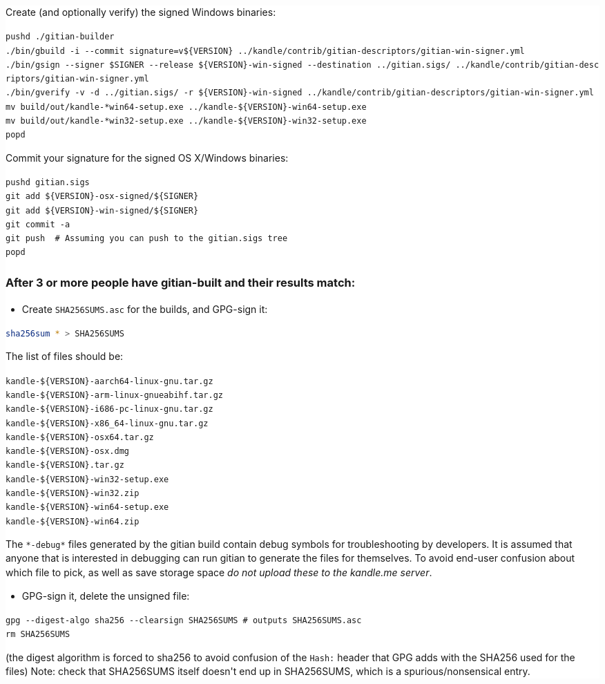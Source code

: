 Create (and optionally verify) the signed Windows binaries:

    pushd ./gitian-builder
    ./bin/gbuild -i --commit signature=v${VERSION} ../kandle/contrib/gitian-descriptors/gitian-win-signer.yml
    ./bin/gsign --signer $SIGNER --release ${VERSION}-win-signed --destination ../gitian.sigs/ ../kandle/contrib/gitian-descriptors/gitian-win-signer.yml
    ./bin/gverify -v -d ../gitian.sigs/ -r ${VERSION}-win-signed ../kandle/contrib/gitian-descriptors/gitian-win-signer.yml
    mv build/out/kandle-*win64-setup.exe ../kandle-${VERSION}-win64-setup.exe
    mv build/out/kandle-*win32-setup.exe ../kandle-${VERSION}-win32-setup.exe
    popd

Commit your signature for the signed OS X/Windows binaries:

    pushd gitian.sigs
    git add ${VERSION}-osx-signed/${SIGNER}
    git add ${VERSION}-win-signed/${SIGNER}
    git commit -a
    git push  # Assuming you can push to the gitian.sigs tree
    popd

### After 3 or more people have gitian-built and their results match:

- Create `SHA256SUMS.asc` for the builds, and GPG-sign it:

```bash
sha256sum * > SHA256SUMS
```

The list of files should be:
```
kandle-${VERSION}-aarch64-linux-gnu.tar.gz
kandle-${VERSION}-arm-linux-gnueabihf.tar.gz
kandle-${VERSION}-i686-pc-linux-gnu.tar.gz
kandle-${VERSION}-x86_64-linux-gnu.tar.gz
kandle-${VERSION}-osx64.tar.gz
kandle-${VERSION}-osx.dmg
kandle-${VERSION}.tar.gz
kandle-${VERSION}-win32-setup.exe
kandle-${VERSION}-win32.zip
kandle-${VERSION}-win64-setup.exe
kandle-${VERSION}-win64.zip
```
The `*-debug*` files generated by the gitian build contain debug symbols
for troubleshooting by developers. It is assumed that anyone that is interested
in debugging can run gitian to generate the files for themselves. To avoid
end-user confusion about which file to pick, as well as save storage
space *do not upload these to the kandle.me server*.

- GPG-sign it, delete the unsigned file:
```
gpg --digest-algo sha256 --clearsign SHA256SUMS # outputs SHA256SUMS.asc
rm SHA256SUMS
```
(the digest algorithm is forced to sha256 to avoid confusion of the `Hash:` header that GPG adds with the SHA256 used for the files)
Note: check that SHA256SUMS itself doesn't end up in SHA256SUMS, which is a spurious/nonsensical entry.
